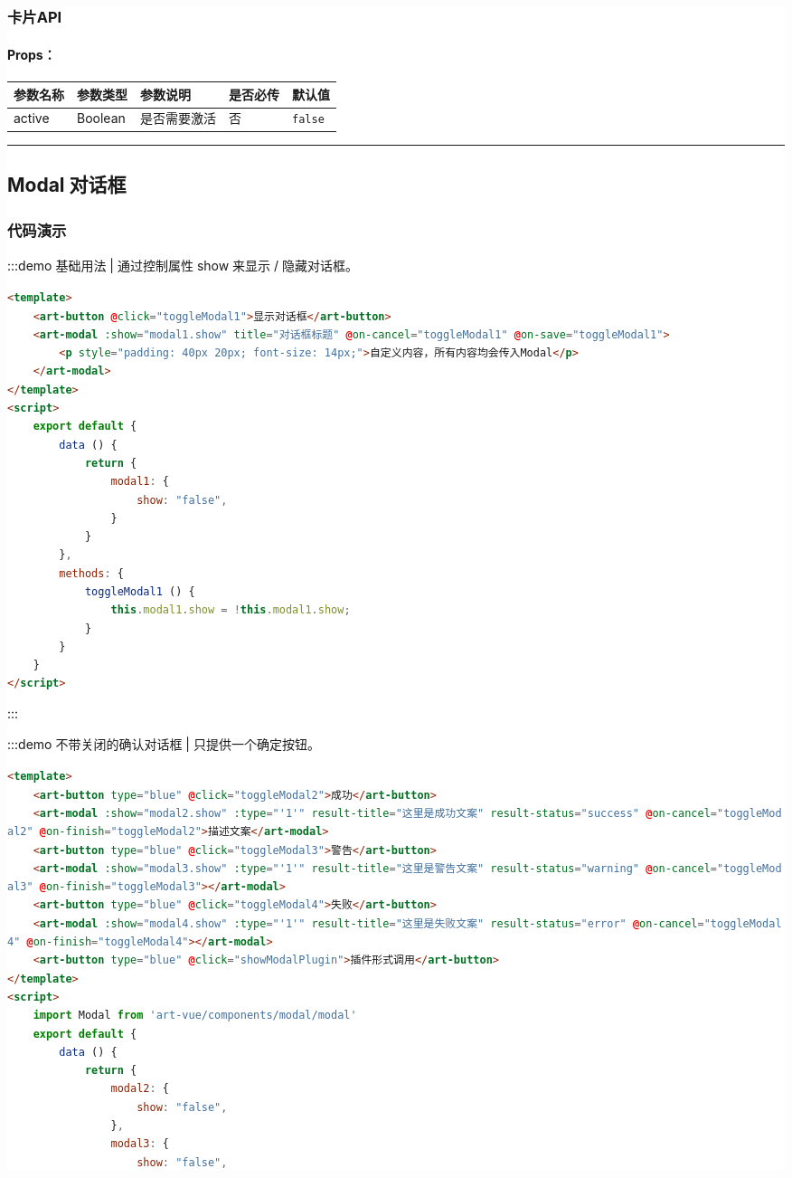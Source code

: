 ### 卡片API

#### Props：

| 参数名称 | 参数类型 | 参数说明 | 是否必传 | 默认值 |
| :-------- | :--------| :--------| :--------| :--------|
| active | Boolean | 是否需要激活 | 否 | `false` |

---

<h2 id="modal">Modal 对话框</h2>

### 代码演示

:::demo 基础用法 | 通过控制属性 show 来显示 / 隐藏对话框。
```html
<template>
    <art-button @click="toggleModal1">显示对话框</art-button>
    <art-modal :show="modal1.show" title="对话框标题" @on-cancel="toggleModal1" @on-save="toggleModal1">
        <p style="padding: 40px 20px; font-size: 14px;">自定义内容，所有内容均会传入Modal</p>
    </art-modal>
</template>
<script>
    export default {
        data () {
            return {
                modal1: {
                    show: "false",
                }
            }
        },
        methods: {
            toggleModal1 () {
                this.modal1.show = !this.modal1.show;
            }
        }
    }
</script>
```
:::

:::demo 不带关闭的确认对话框 | 只提供一个确定按钮。
```html
<template>
    <art-button type="blue" @click="toggleModal2">成功</art-button>
    <art-modal :show="modal2.show" :type="'1'" result-title="这里是成功文案" result-status="success" @on-cancel="toggleModal2" @on-finish="toggleModal2">描述文案</art-modal>
    <art-button type="blue" @click="toggleModal3">警告</art-button>
    <art-modal :show="modal3.show" :type="'1'" result-title="这里是警告文案" result-status="warning" @on-cancel="toggleModal3" @on-finish="toggleModal3"></art-modal>
    <art-button type="blue" @click="toggleModal4">失败</art-button>
    <art-modal :show="modal4.show" :type="'1'" result-title="这里是失败文案" result-status="error" @on-cancel="toggleModal4" @on-finish="toggleModal4"></art-modal>
    <art-button type="blue" @click="showModalPlugin">插件形式调用</art-button>
</template>
<script>
    import Modal from 'art-vue/components/modal/modal'
    export default {
        data () {
            return {
                modal2: {
                    show: "false",
                },
                modal3: {
                    show: "false",
```